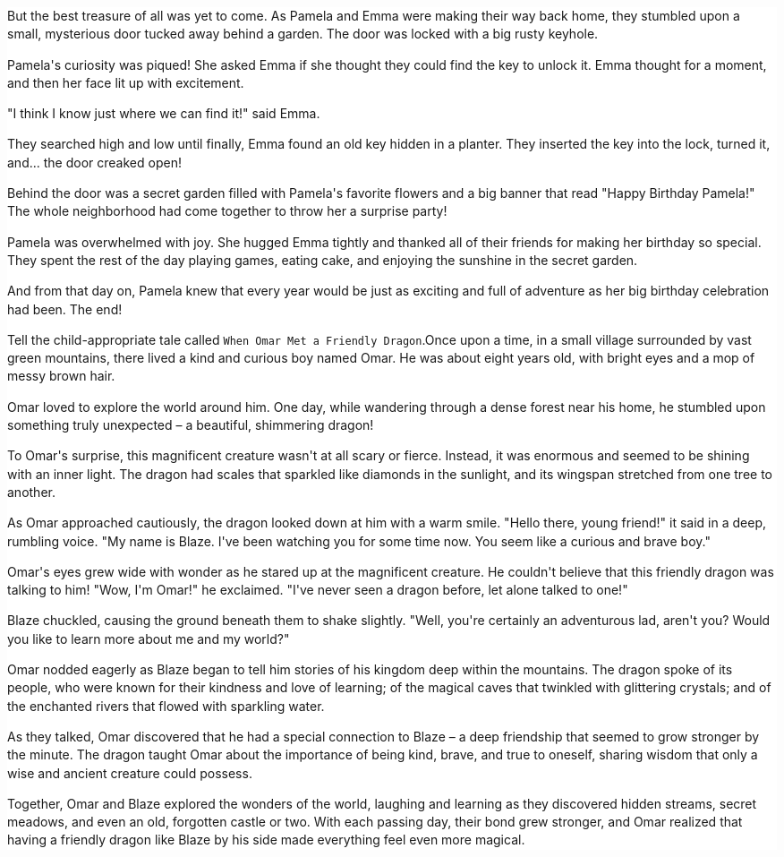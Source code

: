 But the best treasure of all was yet to come. As Pamela and Emma were making their way back home, they stumbled upon a small, mysterious door tucked away behind a garden. The door was locked with a big rusty keyhole.

Pamela's curiosity was piqued! She asked Emma if she thought they could find the key to unlock it. Emma thought for a moment, and then her face lit up with excitement.

"I think I know just where we can find it!" said Emma.

They searched high and low until finally, Emma found an old key hidden in a planter. They inserted the key into the lock, turned it, and... the door creaked open!

Behind the door was a secret garden filled with Pamela's favorite flowers and a big banner that read "Happy Birthday Pamela!" The whole neighborhood had come together to throw her a surprise party!

Pamela was overwhelmed with joy. She hugged Emma tightly and thanked all of their friends for making her birthday so special. They spent the rest of the day playing games, eating cake, and enjoying the sunshine in the secret garden.

And from that day on, Pamela knew that every year would be just as exciting and full of adventure as her big birthday celebration had been. The end!<end>

Tell the child-appropriate tale called `When Omar Met a Friendly Dragon`.<start>Once upon a time, in a small village surrounded by vast green mountains, there lived a kind and curious boy named Omar. He was about eight years old, with bright eyes and a mop of messy brown hair.

Omar loved to explore the world around him. One day, while wandering through a dense forest near his home, he stumbled upon something truly unexpected – a beautiful, shimmering dragon!

To Omar's surprise, this magnificent creature wasn't at all scary or fierce. Instead, it was enormous and seemed to be shining with an inner light. The dragon had scales that sparkled like diamonds in the sunlight, and its wingspan stretched from one tree to another.

As Omar approached cautiously, the dragon looked down at him with a warm smile. "Hello there, young friend!" it said in a deep, rumbling voice. "My name is Blaze. I've been watching you for some time now. You seem like a curious and brave boy."

Omar's eyes grew wide with wonder as he stared up at the magnificent creature. He couldn't believe that this friendly dragon was talking to him! "Wow, I'm Omar!" he exclaimed. "I've never seen a dragon before, let alone talked to one!"

Blaze chuckled, causing the ground beneath them to shake slightly. "Well, you're certainly an adventurous lad, aren't you? Would you like to learn more about me and my world?"

Omar nodded eagerly as Blaze began to tell him stories of his kingdom deep within the mountains. The dragon spoke of its people, who were known for their kindness and love of learning; of the magical caves that twinkled with glittering crystals; and of the enchanted rivers that flowed with sparkling water.

As they talked, Omar discovered that he had a special connection to Blaze – a deep friendship that seemed to grow stronger by the minute. The dragon taught Omar about the importance of being kind, brave, and true to oneself, sharing wisdom that only a wise and ancient creature could possess.

Together, Omar and Blaze explored the wonders of the world, laughing and learning as they discovered hidden streams, secret meadows, and even an old, forgotten castle or two. With each passing day, their bond grew stronger, and Omar realized that having a friendly dragon like Blaze by his side made everything feel even more magical.
